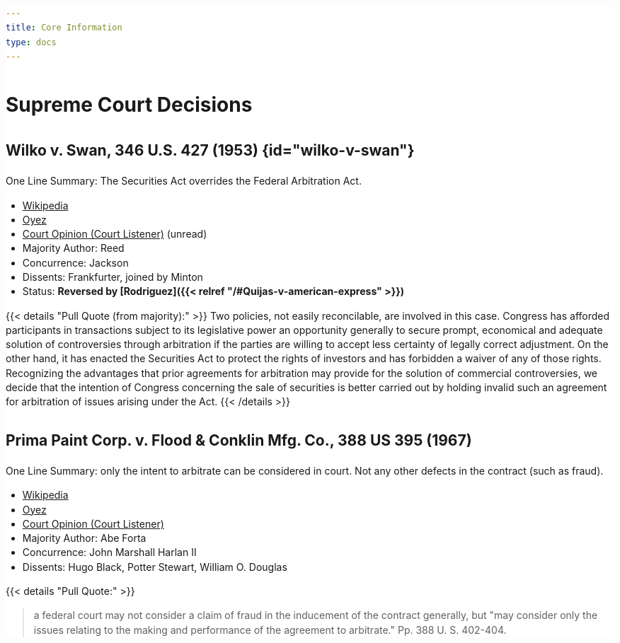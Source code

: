 ```yaml
---
title: Core Information
type: docs
---
```


# Supreme Court Decisions

## Wilko v. Swan, 346 U.S. 427 (1953) {id="wilko-v-swan"}

One Line Summary: The Securities Act overrides the Federal Arbitration Act.

- [Wikipedia](https://en.wikipedia.org/wiki/Wilko_v._Swan)
- [Oyez](https://www.oyez.org/cases/1940-1955/346us427)
- [Court Opinion (Court Listener)](https://www.courtlistener.com/opinion/105171/wilko-v-swan/) (unread)
- Majority Author: Reed
- Concurrence: Jackson
- Dissents: Frankfurter, joined by Minton
- Status: **Reversed by [Rodriguez]({{< relref "/#Quijas-v-american-express" >}})**

{{< details "Pull Quote (from majority):" >}}
Two policies, not easily reconcilable, are involved in this case. Congress has afforded participants in transactions subject to its legislative power an opportunity generally to secure prompt, economical and adequate solution of controversies through arbitration if the parties are willing to accept less certainty of legally correct adjustment. On the other hand, it has enacted the Securities Act to protect the rights of investors and has forbidden a waiver of any of those rights. Recognizing the advantages that prior agreements for arbitration may provide for the solution of commercial controversies, we decide that the intention of Congress concerning the sale of securities is better carried out by holding invalid such an agreement for arbitration of issues arising under the Act.
{{< /details >}}

## Prima Paint Corp. v. Flood & Conklin Mfg. Co., 388 US 395 (1967)

One Line Summary: only the intent to arbitrate can be considered in court. Not any other defects in the contract (such as fraud).

- [Wikipedia](https://en.wikipedia.org/wiki/Prima_Paint_Corp._v._Flood_%26_Conklin_Manufacturing_Co.)
- [Oyez](https://www.oyez.org/cases/1966/343)
- [Court Opinion (Court Listener)](https://www.courtlistener.com/opinion/107492/prima-paint-corp-v-flood-conklin-mfg-co/)
- Majority Author: Abe Forta
- Concurrence: John Marshall Harlan II
- Dissents: Hugo Black, Potter Stewart, William O. Douglas

{{< details "Pull Quote:" >}}
> a federal court may not consider a claim of fraud in the inducement of the contract generally, but "may consider only the issues relating to the making and performance of the agreement to arbitrate." Pp. 388 U. S. 402-404.
